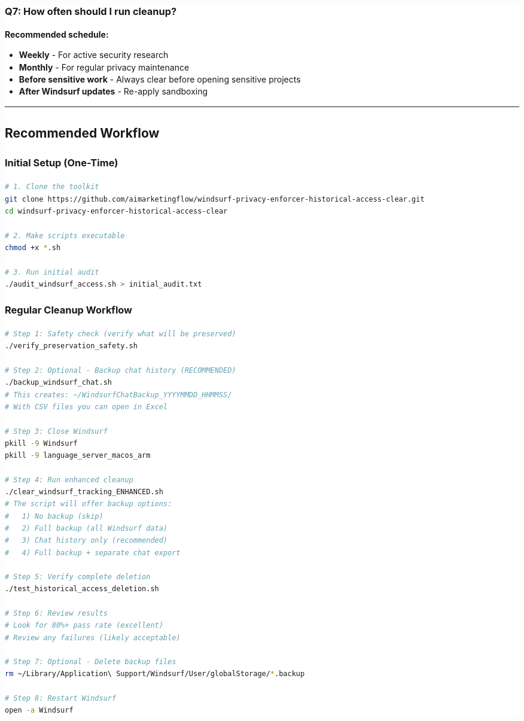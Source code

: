 ### Q7: How often should I run cleanup?
**Recommended schedule:**
- **Weekly** - For active security research
- **Monthly** - For regular privacy maintenance
- **Before sensitive work** - Always clear before opening sensitive projects
- **After Windsurf updates** - Re-apply sandboxing

---

## Recommended Workflow

### Initial Setup (One-Time)

```bash
# 1. Clone the toolkit
git clone https://github.com/aimarketingflow/windsurf-privacy-enforcer-historical-access-clear.git
cd windsurf-privacy-enforcer-historical-access-clear

# 2. Make scripts executable
chmod +x *.sh

# 3. Run initial audit
./audit_windsurf_access.sh > initial_audit.txt
```

### Regular Cleanup Workflow

```bash
# Step 1: Safety check (verify what will be preserved)
./verify_preservation_safety.sh

# Step 2: Optional - Backup chat history (RECOMMENDED)
./backup_windsurf_chat.sh
# This creates: ~/WindsurfChatBackup_YYYYMMDD_HHMMSS/
# With CSV files you can open in Excel

# Step 3: Close Windsurf
pkill -9 Windsurf
pkill -9 language_server_macos_arm

# Step 4: Run enhanced cleanup
./clear_windsurf_tracking_ENHANCED.sh
# The script will offer backup options:
#   1) No backup (skip)
#   2) Full backup (all Windsurf data)
#   3) Chat history only (recommended)
#   4) Full backup + separate chat export

# Step 5: Verify complete deletion
./test_historical_access_deletion.sh

# Step 6: Review results
# Look for 80%+ pass rate (excellent)
# Review any failures (likely acceptable)

# Step 7: Optional - Delete backup files
rm ~/Library/Application\ Support/Windsurf/User/globalStorage/*.backup

# Step 8: Restart Windsurf
open -a Windsurf
```
